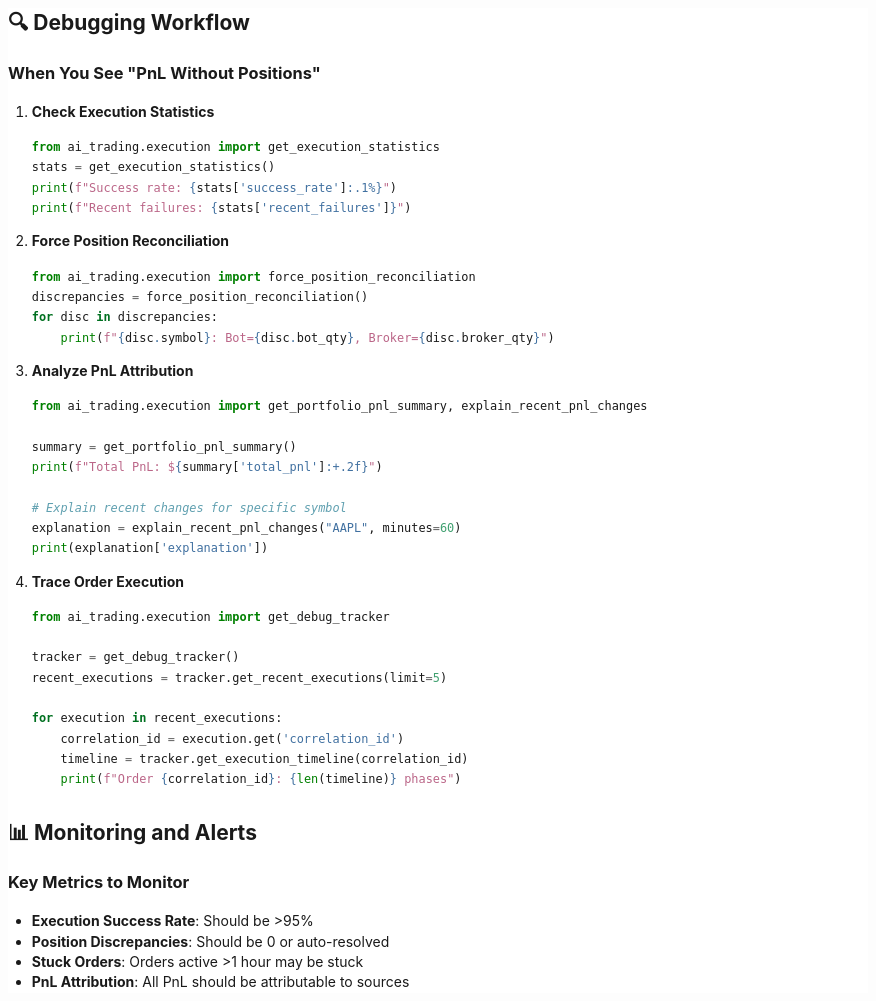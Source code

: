 ## 🔍 Debugging Workflow

### When You See "PnL Without Positions"

1. **Check Execution Statistics**
   ```python
   from ai_trading.execution import get_execution_statistics
   stats = get_execution_statistics()
   print(f"Success rate: {stats['success_rate']:.1%}")
   print(f"Recent failures: {stats['recent_failures']}")
   ```

2. **Force Position Reconciliation**
   ```python
   from ai_trading.execution import force_position_reconciliation
   discrepancies = force_position_reconciliation()
   for disc in discrepancies:
       print(f"{disc.symbol}: Bot={disc.bot_qty}, Broker={disc.broker_qty}")
   ```

3. **Analyze PnL Attribution**
   ```python
   from ai_trading.execution import get_portfolio_pnl_summary, explain_recent_pnl_changes
   
   summary = get_portfolio_pnl_summary()
   print(f"Total PnL: ${summary['total_pnl']:+.2f}")
   
   # Explain recent changes for specific symbol
   explanation = explain_recent_pnl_changes("AAPL", minutes=60)
   print(explanation['explanation'])
   ```

4. **Trace Order Execution**
   ```python
   from ai_trading.execution import get_debug_tracker
   
   tracker = get_debug_tracker()
   recent_executions = tracker.get_recent_executions(limit=5)
   
   for execution in recent_executions:
       correlation_id = execution.get('correlation_id')
       timeline = tracker.get_execution_timeline(correlation_id)
       print(f"Order {correlation_id}: {len(timeline)} phases")
   ```

## 📊 Monitoring and Alerts

### Key Metrics to Monitor

- **Execution Success Rate**: Should be >95%
- **Position Discrepancies**: Should be 0 or auto-resolved
- **Stuck Orders**: Orders active >1 hour may be stuck
- **PnL Attribution**: All PnL should be attributable to sources

